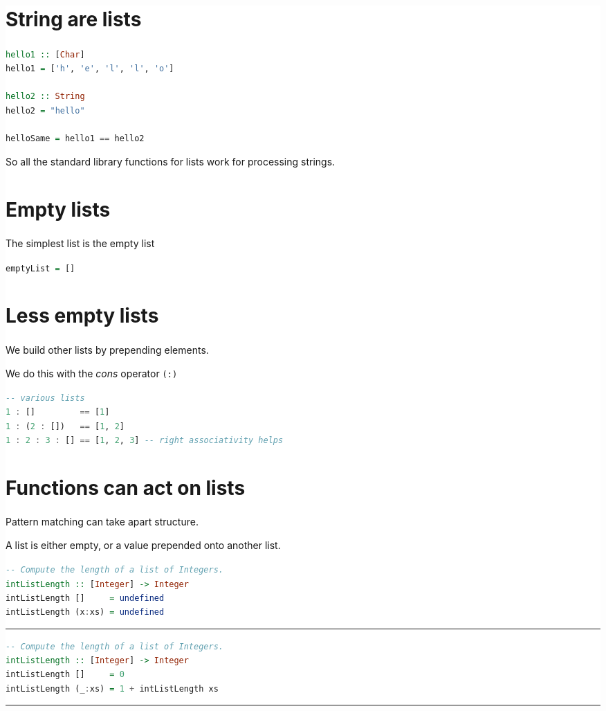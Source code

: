 # String are lists

```haskell
hello1 :: [Char]
hello1 = ['h', 'e', 'l', 'l', 'o']

hello2 :: String
hello2 = "hello"

helloSame = hello1 == hello2
```

So all the standard library functions for lists work for processing strings.
 
# Empty lists

The simplest list is the empty list
```haskell
emptyList = []
```

# Less empty lists

We build other lists by prepending elements.

We do this with the *cons* operator `(:)`
```haskell
-- various lists
1 : []         == [1]
1 : (2 : [])   == [1, 2]
1 : 2 : 3 : [] == [1, 2, 3] -- right associativity helps
```

# Functions can act on lists 

Pattern matching can take apart structure.

A list is either empty, or a value prepended onto another list.


```haskell 
-- Compute the length of a list of Integers.
intListLength :: [Integer] -> Integer
intListLength []     = undefined
intListLength (x:xs) = undefined
```

---

```haskell 
-- Compute the length of a list of Integers.
intListLength :: [Integer] -> Integer
intListLength []     = 0
intListLength (_:xs) = 1 + intListLength xs
```

---